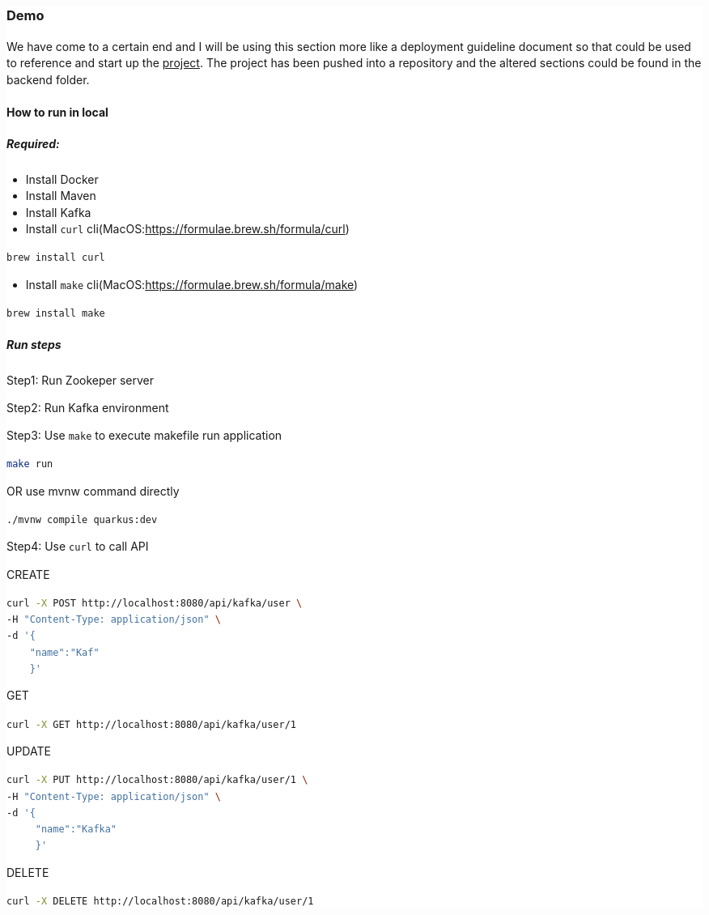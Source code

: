 ### Demo

We have come to a certain end and I will be using this section more like a deployment guideline document so that could be used to reference and start up the [project](https://github.com/nawien98/mcs_beckend_kafka/tree/main/backend).
The project has been pushed into a repository and the altered sections could be found in the backend folder.

#### How to run in local 
##### Required:

 - Install Docker
 - Install Maven 
 - Install Kafka 
 - Install `curl` cli(MacOS:https://formulae.brew.sh/formula/curl)  
```bash 
brew install curl
```
- Install `make` cli(MacOS:https://formulae.brew.sh/formula/make)  
```bash
brew install make
```

##### Run steps

Step1: Run Zookeper server  

Step2: Run Kafka environment

Step3: Use `make` to execute makefile run application  
```bash  
make run
```
OR  use mvnw command directly  
```  
./mvnw compile quarkus:dev
```

Step4: Use `curl` to call API

 CREATE
 ```bash
curl -X POST http://localhost:8080/api/kafka/user \
-H "Content-Type: application/json" \
-d '{  
	 "name":"Kaf"
	 }'
 ```
 GET 
 ```bash
curl -X GET http://localhost:8080/api/kafka/user/1
 ```
 UPDATE
```bash
curl -X PUT http://localhost:8080/api/kafka/user/1 \
-H "Content-Type: application/json" \
-d '{  
	 "name":"Kafka"
	 }'
 ```
 DELETE
```bash
curl -X DELETE http://localhost:8080/api/kafka/user/1
 ```
